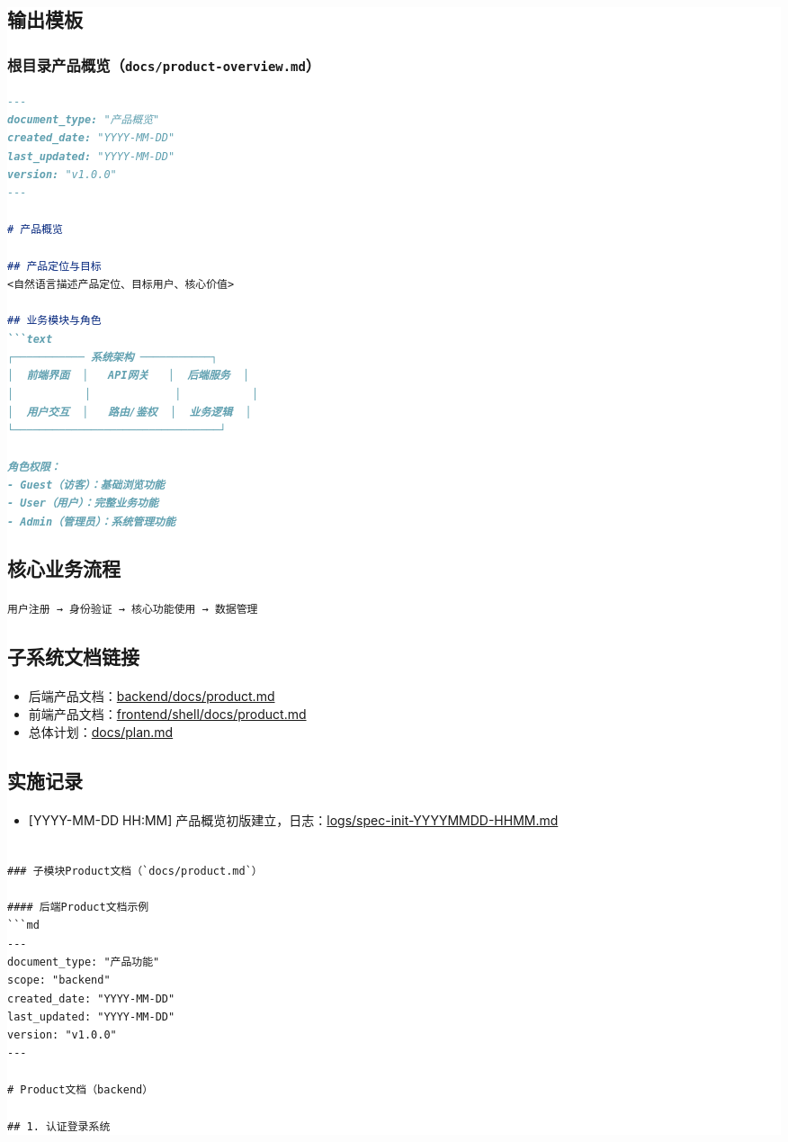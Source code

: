 
## 输出模板

### 根目录产品概览（`docs/product-overview.md`）
```md
---
document_type: "产品概览"
created_date: "YYYY-MM-DD"
last_updated: "YYYY-MM-DD"
version: "v1.0.0"
---

# 产品概览

## 产品定位与目标
<自然语言描述产品定位、目标用户、核心价值>

## 业务模块与角色
```text
┌─────────── 系统架构 ───────────┐
│  前端界面  │   API网关   │  后端服务  │
│           │             │           │
│  用户交互  │   路由/鉴权  │  业务逻辑  │
└────────────────────────────────┘

角色权限：
- Guest（访客）：基础浏览功能
- User（用户）：完整业务功能
- Admin（管理员）：系统管理功能
```

## 核心业务流程
```text
用户注册 → 身份验证 → 核心功能使用 → 数据管理
```

## 子系统文档链接
- 后端产品文档：[backend/docs/product.md](../backend/docs/product.md)
- 前端产品文档：[frontend/shell/docs/product.md](../frontend/shell/docs/product.md)
- 总体计划：[docs/plan.md](./plan.md)

## 实施记录
- [YYYY-MM-DD HH:MM] 产品概览初版建立，日志：[logs/spec-init-YYYYMMDD-HHMM.md](./logs/spec-init-YYYYMMDD-HHMM.md)
```

### 子模块Product文档（`docs/product.md`）

#### 后端Product文档示例
```md
---
document_type: "产品功能"
scope: "backend"
created_date: "YYYY-MM-DD"
last_updated: "YYYY-MM-DD"
version: "v1.0.0"
---

# Product文档（backend）

## 1. 认证登录系统

```